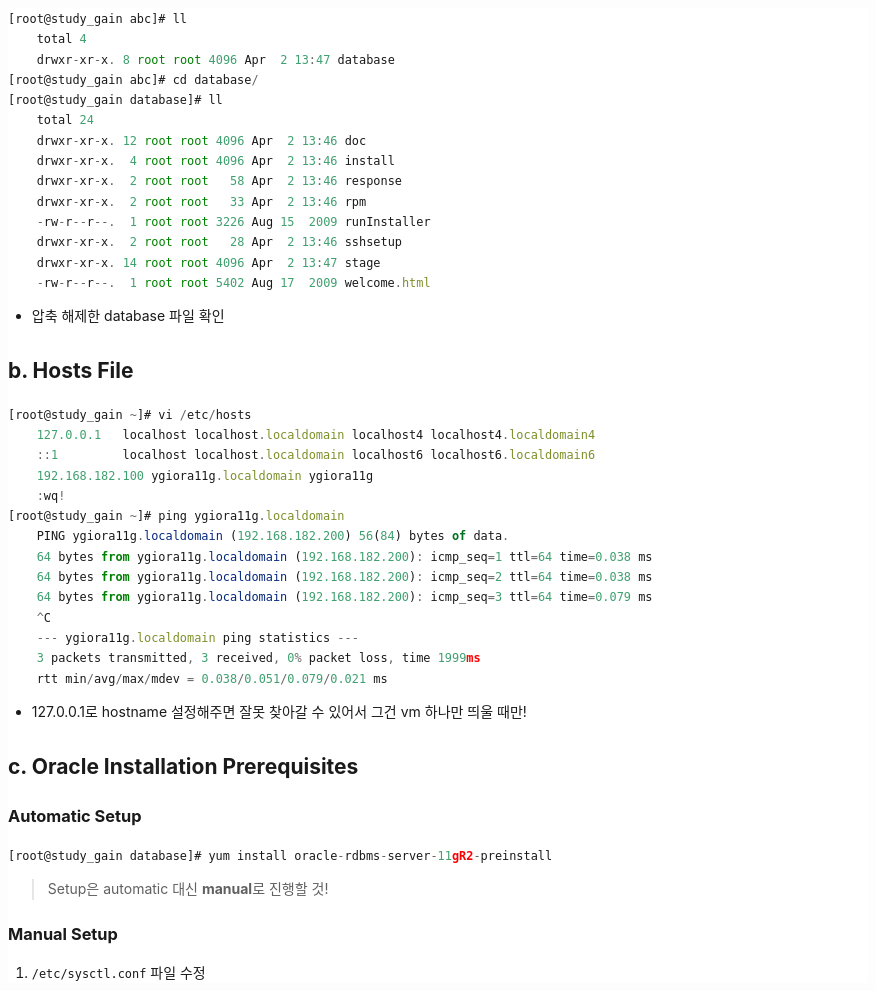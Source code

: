 ```jsx
[root@study_gain abc]# ll
	total 4
	drwxr-xr-x. 8 root root 4096 Apr  2 13:47 database
[root@study_gain abc]# cd database/
[root@study_gain database]# ll
	total 24
	drwxr-xr-x. 12 root root 4096 Apr  2 13:46 doc
	drwxr-xr-x.  4 root root 4096 Apr  2 13:46 install
	drwxr-xr-x.  2 root root   58 Apr  2 13:46 response
	drwxr-xr-x.  2 root root   33 Apr  2 13:46 rpm
	-rw-r--r--.  1 root root 3226 Aug 15  2009 runInstaller
	drwxr-xr-x.  2 root root   28 Apr  2 13:46 sshsetup
	drwxr-xr-x. 14 root root 4096 Apr  2 13:47 stage
	-rw-r--r--.  1 root root 5402 Aug 17  2009 welcome.html
```

- 압축 해제한 database 파일 확인

## b. Hosts File

```jsx
[root@study_gain ~]# vi /etc/hosts
	127.0.0.1   localhost localhost.localdomain localhost4 localhost4.localdomain4
	::1         localhost localhost.localdomain localhost6 localhost6.localdomain6
	192.168.182.100 ygiora11g.localdomain ygiora11g
	:wq!
[root@study_gain ~]# ping ygiora11g.localdomain
	PING ygiora11g.localdomain (192.168.182.200) 56(84) bytes of data.
	64 bytes from ygiora11g.localdomain (192.168.182.200): icmp_seq=1 ttl=64 time=0.038 ms
	64 bytes from ygiora11g.localdomain (192.168.182.200): icmp_seq=2 ttl=64 time=0.038 ms
	64 bytes from ygiora11g.localdomain (192.168.182.200): icmp_seq=3 ttl=64 time=0.079 ms
	^C
	--- ygiora11g.localdomain ping statistics ---
	3 packets transmitted, 3 received, 0% packet loss, time 1999ms
	rtt min/avg/max/mdev = 0.038/0.051/0.079/0.021 ms
```

- 127.0.0.1로 hostname 설정해주면 잘못 찾아갈 수 있어서 그건 vm 하나만 띄울 때만!

## c. Oracle Installation Prerequisites

### Automatic Setup

```jsx
[root@study_gain database]# yum install oracle-rdbms-server-11gR2-preinstall
```

> Setup은 automatic 대신 **manual**로 진행할 것!

### Manual Setup

1. `/etc/sysctl.conf` 파일 수정
    